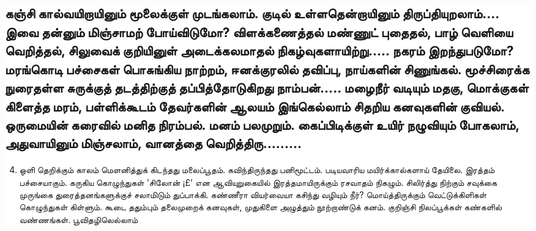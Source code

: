 கஞ்சி கால்வயிறாயினும்
மூலைக்குள் முடங்கலாம்.
குடில் உள்ளதென்றாயினும்
திருப்தியுறலாம்....
இவை தன்னும்
மிஞ்சாமற் போய்விடுமோ?
விளக்கணைத்தல்
மண்ணுட் புதைதல்,
பாழ் வெளியை வெறித்தல்,
சிலுவைக் குறியினுள்
அடைக்கலமாதல்
நிகழ்வுகளாயிற்று.....
நகரம்
இறந்துபடுமோ?
மரங்கொடி பச்சைகள்
பொசுங்கிய நாற்றம்,
ஈனக்குரலில் தவிப்பு,
நாய்களின் சிணுங்கல்.
மூச்சிரைக்க நுரைதள்ள
சுருக்குத் தடத்திற்குத்
தப்பித்தோடுகிறது நாம்பன்.....
மழைநீர் வடியும் மதகு,
மொக்குகள் கிளைத்த மரம்,
பள்ளிக்கூடம்
தேவர்களின் ஆலயம்
இங்கெல்லாம்
சிதறிய கனவுகளின் குவியல்.
ஒருமையின் கரைவில்
மனித நிரம்பல்.
மனம் பலமுறும்.
கைப்பிடிக்குள் உயிர்
நழுவியும் போகலாம்,
அதுவாயினும் மிஞ்சலாம்,
வானத்தை வெறித்திரு.........
------------------
4. ஒளி தெறிக்கும் காலம்
மெளனித்துக் கிடந்தது
மலைப்பூதம்.
கவிந்திருந்தது
பனிமூட்டம்.
படியவாரிய மயிர்க்கால்களாய்
தேயிலை.
இரத்தம் பச்சையாகும்.
கருகிய கொழுந்துகள்
'சிலோன் ¡£' என
ஆவியுறுகையில்
இரத்தமாயிருக்கும்
ரசவாதம் நிகழும்.
சிலிர்த்து நிற்கும்
சவுக்கை முருங்கை
துரைத்தனங்களுக்குச்
சலாமிடும் துப்பாக்கி.
கண்ணீரா வியர்வையா
கசிந்து வழியும் நீர்?
மொய்த்திருக்கும் வெட்டுக்கிளிகள்
கொழுந்துகள் கிள்ளும்.
கூடை ததும்பும்
தலைமுறைக் கனவுகள்,
முதுகிளை அழுத்தும்
நூற்றாண்டுக் கனம்.
குறிஞ்சி நிலப்பூக்கள்
கண்களில் வண்ணங்கள்.
பூவிதழிலெல்லாம்